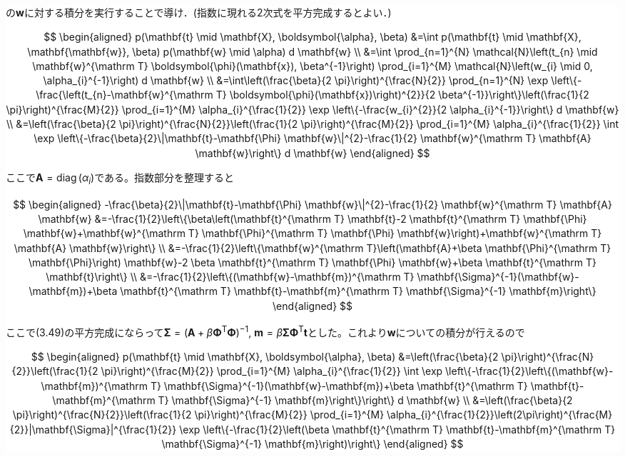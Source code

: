 の$\mathbf{w}$に対する積分を実行することで導け．(指数に現れる2次式を平方完成するとよい．)

</div>

$$
\begin{aligned}
p(\mathbf{t} \mid \mathbf{X}, \boldsymbol{\alpha}, \beta) &=\int p(\mathbf{t} \mid \mathbf{X}, \mathbf{\mathbf{w}}, \beta) p(\mathbf{w} \mid \alpha) d \mathbf{w} \\
&=\int \prod_{n=1}^{N} \mathcal{N}\left(t_{n} \mid \mathbf{w}^{\mathrm T} \boldsymbol{\phi}(\mathbf{x}), \beta^{-1}\right) \prod_{i=1}^{M} \mathcal{N}\left(w_{i} \mid 0, \alpha_{i}^{-1}\right) d \mathbf{w} \\
&=\int\left(\frac{\beta}{2 \pi}\right)^{\frac{N}{2}} \prod_{n=1}^{N} \exp \left\{-\frac{\left(t_{n}-\mathbf{w}^{\mathrm T} \boldsymbol{\phi}(\mathbf{x})\right)^{2}}{2 \beta^{-1}}\right\}\left(\frac{1}{2 \pi}\right)^{\frac{M}{2}} \prod_{i=1}^{M} \alpha_{i}^{\frac{1}{2}} \exp \left\{-\frac{w_{i}^{2}}{2 \alpha_{i}^{-1}}\right\} d \mathbf{w} \\
&=\left(\frac{\beta}{2 \pi}\right)^{\frac{N}{2}}\left(\frac{1}{2 \pi}\right)^{\frac{M}{2}} \prod_{i=1}^{M} \alpha_{i}^{\frac{1}{2}} \int \exp \left\{-\frac{\beta}{2}\|\mathbf{t}-\mathbf{\Phi} \mathbf{w}\|^{2}-\frac{1}{2} \mathbf{w}^{\mathrm T} \mathbf{A} \mathbf{w}\right\} d \mathbf{w}
\end{aligned}
$$

ここで$\mathbf{A} = \operatorname{diag}(\alpha_i)$である。指数部分を整理すると

$$
\begin{aligned}
-\frac{\beta}{2}\|\mathbf{t}-\mathbf{\Phi} \mathbf{w}\|^{2}-\frac{1}{2} \mathbf{w}^{\mathrm T} \mathbf{A} \mathbf{w} &=-\frac{1}{2}\left\{\beta\left(\mathbf{t}^{\mathrm T} \mathbf{t}-2 \mathbf{t}^{\mathrm T} \mathbf{\Phi} \mathbf{w}+\mathbf{w}^{\mathrm T} \mathbf{\Phi}^{\mathrm T} \mathbf{\Phi} \mathbf{w}\right)+\mathbf{w}^{\mathrm T} \mathbf{A} \mathbf{w}\right\} \\
&=-\frac{1}{2}\left\{\mathbf{w}^{\mathrm T}\left(\mathbf{A}+\beta \mathbf{\Phi}^{\mathrm T} \mathbf{\Phi}\right) \mathbf{w}-2 \beta \mathbf{t}^{\mathrm T} \mathbf{\Phi} \mathbf{w}+\beta \mathbf{t}^{\mathrm T} \mathbf{t}\right\} \\
&=-\frac{1}{2}\left\{(\mathbf{w}-\mathbf{m})^{\mathrm T} \mathbf{\Sigma}^{-1}(\mathbf{w}-\mathbf{m})+\beta \mathbf{t}^{\mathrm T} \mathbf{t}-\mathbf{m}^{\mathrm T} \mathbf{\Sigma}^{-1} \mathbf{m}\right\}
\end{aligned}
$$

ここで$(3.49)$の平方完成にならって$\mathbf{\Sigma} = \left(\mathbf{A}+\beta \mathbf{\Phi}^{\mathrm T} \mathbf{\Phi}\right)^{-1}$, $\mathbf{m} = \beta \mathbf{\Sigma} \mathbf{\Phi}^{\mathrm T}\mathbf{t}$とした。これより$\mathbf{w}$についての積分が行えるので

$$
\begin{aligned}
p(\mathbf{t} \mid \mathbf{X}, \boldsymbol{\alpha}, \beta) &=\left(\frac{\beta}{2 \pi}\right)^{\frac{N}{2}}\left(\frac{1}{2 \pi}\right)^{\frac{M}{2}} \prod_{i=1}^{M} \alpha_{i}^{\frac{1}{2}} \int \exp \left\{-\frac{1}{2}\left\{(\mathbf{w}-\mathbf{m})^{\mathrm T} \mathbf{\Sigma}^{-1}(\mathbf{w}-\mathbf{m})+\beta \mathbf{t}^{\mathrm T} \mathbf{t}-\mathbf{m}^{\mathrm T} \mathbf{\Sigma}^{-1} \mathbf{m}\right\}\right\} d \mathbf{w} \\
&=\left(\frac{\beta}{2 \pi}\right)^{\frac{N}{2}}\left(\frac{1}{2 \pi}\right)^{\frac{M}{2}} \prod_{i=1}^{M} \alpha_{i}^{\frac{1}{2}}\left(2\pi\right)^{\frac{M}{2}}|\mathbf{\Sigma}|^{\frac{1}{2}} \exp \left\{-\frac{1}{2}\left(\beta \mathbf{t}^{\mathrm T} \mathbf{t}-\mathbf{m}^{\mathrm T} \mathbf{\Sigma}^{-1} \mathbf{m}\right)\right\}
\end{aligned}
$$
